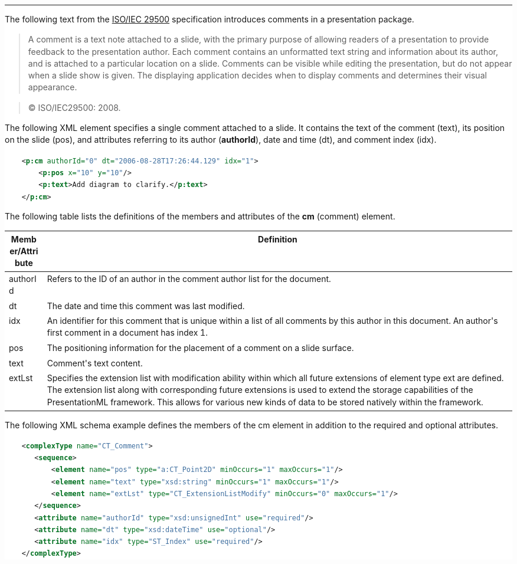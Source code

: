 
--------------------------------------------------------------------------------

The following text from the [ISO/IEC
29500](http://go.microsoft.com/fwlink/?LinkId=194337) specification
introduces comments in a presentation package.

> A comment is a text note attached to a slide, with the primary purpose
> of allowing readers of a presentation to provide feedback to the
> presentation author. Each comment contains an unformatted text string
> and information about its author, and is attached to a particular
> location on a slide. Comments can be visible while editing the
> presentation, but do not appear when a slide show is given. The
> displaying application decides when to display comments and determines
> their visual appearance.

> © ISO/IEC29500: 2008.

The following XML element specifies a single comment attached to a
slide. It contains the text of the comment (<span
class="keyword">text</span>), its position on the slide (<span
class="keyword">pos</span>), and attributes referring to its author
(**authorId**), date and time (<span
class="keyword">dt</span>), and comment index (<span
class="keyword">idx</span>).

```xml
    <p:cm authorId="0" dt="2006-08-28T17:26:44.129" idx="1">
        <p:pos x="10" y="10"/>
        <p:text>Add diagram to clarify.</p:text>
    </p:cm>
```

The following table lists the definitions of the members and attributes
of the **cm** (comment) element.

| Member/Attribute | Definition |
|---|---|
| authorId | Refers to the ID of an author in the comment author list for the document. |
| dt | The date and time this comment was last modified. |
| idx | An identifier for this comment that is unique within a list of all comments by this author in this document. An author's first comment in a document has index 1. |
| pos | The positioning information for the placement of a comment on a slide surface. |
| text | Comment's text content. |
| extLst | Specifies the extension list with modification ability within which all future extensions of element type ext are defined. The extension list along with corresponding future extensions is used to extend the storage capabilities of the PresentationML framework. This allows for various new kinds of data to be stored natively within the framework. |

The following XML schema example defines the members of the <span
class="keyword">cm</span> element in addition to the required and
optional attributes.

```xml
    <complexType name="CT_Comment">
       <sequence>
           <element name="pos" type="a:CT_Point2D" minOccurs="1" maxOccurs="1"/>
           <element name="text" type="xsd:string" minOccurs="1" maxOccurs="1"/>
           <element name="extLst" type="CT_ExtensionListModify" minOccurs="0" maxOccurs="1"/>
       </sequence>
       <attribute name="authorId" type="xsd:unsignedInt" use="required"/>
       <attribute name="dt" type="xsd:dateTime" use="optional"/>
       <attribute name="idx" type="ST_Index" use="required"/>
    </complexType>
```
